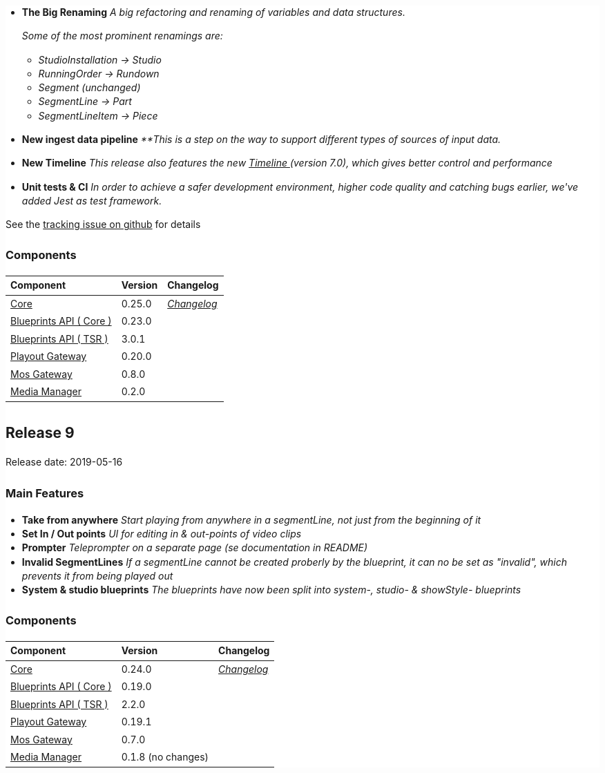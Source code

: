 * **The Big Renaming** _A big refactoring and renaming of variables and data structures._

  _Some of the most prominent renamings are:_

  * _StudioInstallation -&gt; Studio_
  * _RunningOrder -&gt; Rundown_
  * _Segment \(unchanged\)_
  * _SegmentLine -&gt; Part_
  * _SegmentLineItem -&gt; Piece_

* **New ingest data pipeline** _\*\*This is a step on the way to support different types of sources of input data._
* **New Timeline**  _This release also features the new_ [_Timeline_ ](https://www.npmjs.com/package/superfly-timeline)_\(version 7.0\), which gives better control and performance_
* **Unit tests & CI** _In order to achieve a safer development environment, higher code quality and catching bugs earlier, we've added Jest as test framework._

See the [tracking issue on github](https://github.com/nrkno/Sofie-TV-automation/issues/3) for details

### Components

| Component                                                                                             | Version | Changelog                                                                                                         |
| :---------------------------------------------------------------------------------------------------- | :------ | :---------------------------------------------------------------------------------------------------------------- |
| [Core](https://github.com/nrkno/tv-automation-server-core)                                            | 0.25.0  | [_Changelog_](https://github.com/nrkno/tv-automation-server-core/blob/master/meteor/CHANGELOG.md#0250-2019-07-05) |
| [Blueprints API \( Core \)](https://www.npmjs.com/package/tv-automation-sofie-blueprints-integration) | 0.23.0  |                                                                                                                   |
| [Blueprints API \( TSR \)](https://www.npmjs.com/package/timeline-state-resolver-types)               | 3.0.1   |                                                                                                                   |
| [Playout Gateway](https://github.com/nrkno/tv-automation-playout-gateway)                             | 0.20.0  |                                                                                                                   |
| [Mos Gateway](https://github.com/nrkno/tv-automation-mos-gateway)                                     | 0.8.0   |                                                                                                                   |
| [Media Manager](https://github.com/nrkno/tv-automation-media-management)                              | 0.2.0   |                                                                                                                   |

## Release 9

Release date: 2019-05-16

### Main Features

* **Take from anywhere**  _Start playing from anywhere in a segmentLine, not just from the beginning of it_
* **Set In / Out points**  _UI for editing in & out-points of video clips_
* **Prompter**  _Teleprompter on a separate page \(se documentation in README\)_
* **Invalid SegmentLines**  _If a segmentLine cannot be created proberly by the blueprint, it can no be set as "invalid", which prevents it from being played out_
* **System & studio blueprints**  _The blueprints have now been split into system-, studio- & showStyle- blueprints_

### Components

| Component                                                                                             | Version                                                                                      | Changelog                                                                                                         |
| :---------------------------------------------------------------------------------------------------- | :------------------------------------------------------------------------------------------- | :---------------------------------------------------------------------------------------------------------------- |
| [Core](https://github.com/nrkno/tv-automation-server-core)                                            | 0.24.0                                                                                       | [_Changelog_](https://github.com/nrkno/tv-automation-server-core/blob/master/meteor/CHANGELOG.md#0240-2019-05-16) |
| [Blueprints API \( Core \)](https://www.npmjs.com/package/tv-automation-sofie-blueprints-integration) | 0.19.0                                                                                       |                                                                                                                   |
| [Blueprints API \( TSR \)](https://www.npmjs.com/package/timeline-state-resolver-types)               | 2.2.0                                                                                        |                                                                                                                   |
| [Playout Gateway](https://github.com/nrkno/tv-automation-playout-gateway)                             | 0.19.1                                                                                       |                                                                                                                   |
| [Mos Gateway](https://github.com/nrkno/tv-automation-mos-gateway)                                     | 0.7.0                                                                                        |                                                                                                                   |
| [Media Manager](https://github.com/nrkno/tv-automation-media-management)                              | 0.1.8 \(no changes\)                                                                         |                                                                                                                   |